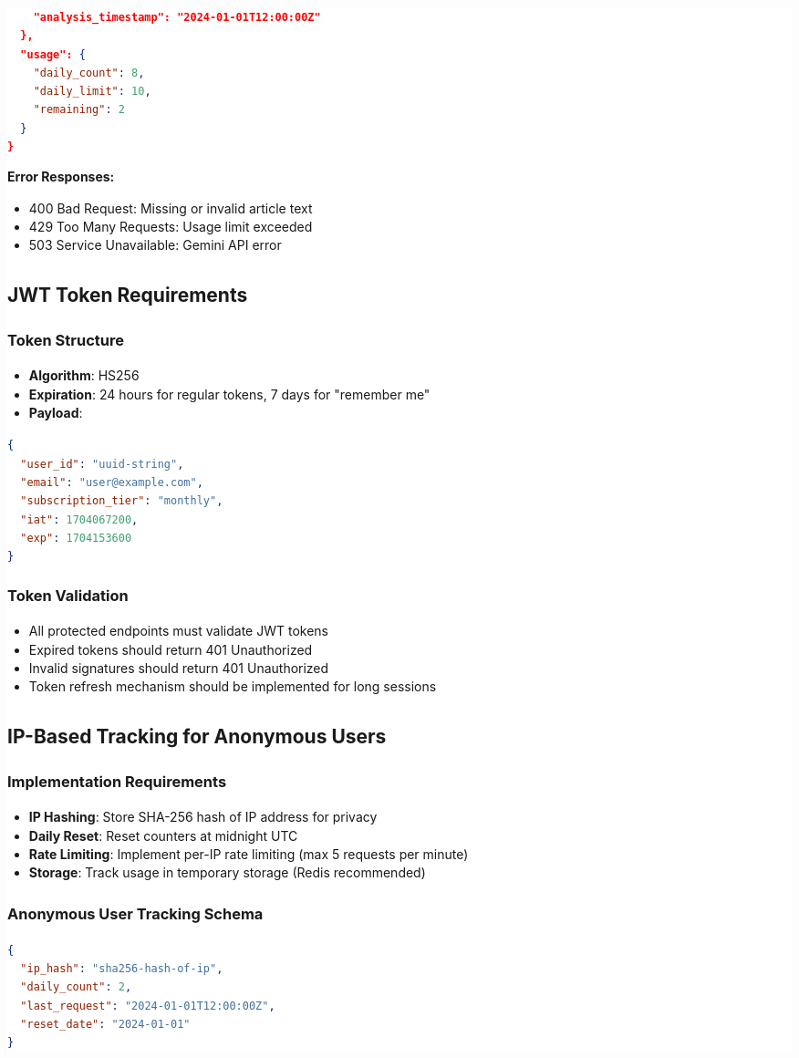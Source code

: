 ```json
    "analysis_timestamp": "2024-01-01T12:00:00Z"
  },
  "usage": {
    "daily_count": 8,
    "daily_limit": 10,
    "remaining": 2
  }
}
```

**Error Responses:**
- 400 Bad Request: Missing or invalid article text
- 429 Too Many Requests: Usage limit exceeded
- 503 Service Unavailable: Gemini API error

## JWT Token Requirements

### Token Structure
- **Algorithm**: HS256
- **Expiration**: 24 hours for regular tokens, 7 days for "remember me"
- **Payload**:
```json
{
  "user_id": "uuid-string",
  "email": "user@example.com",
  "subscription_tier": "monthly",
  "iat": 1704067200,
  "exp": 1704153600
}
```

### Token Validation
- All protected endpoints must validate JWT tokens
- Expired tokens should return 401 Unauthorized
- Invalid signatures should return 401 Unauthorized
- Token refresh mechanism should be implemented for long sessions

## IP-Based Tracking for Anonymous Users

### Implementation Requirements
- **IP Hashing**: Store SHA-256 hash of IP address for privacy
- **Daily Reset**: Reset counters at midnight UTC
- **Rate Limiting**: Implement per-IP rate limiting (max 5 requests per minute)
- **Storage**: Track usage in temporary storage (Redis recommended)

### Anonymous User Tracking Schema
```json
{
  "ip_hash": "sha256-hash-of-ip",
  "daily_count": 2,
  "last_request": "2024-01-01T12:00:00Z",
  "reset_date": "2024-01-01"
}
```
